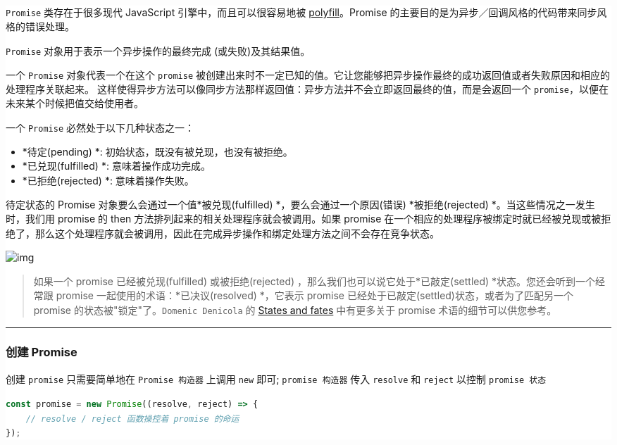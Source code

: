 `Promise` 类存在于很多现代 JavaScript 引擎中，而且可以很容易地被 [polyfill](https://github.com/stefanpenner/es6-promise)。Promise 的主要目的是为异步／回调风格的代码带来同步风格的错误处理。

`Promise` 对象用于表示一个异步操作的最终完成 (或失败)及其结果值。

一个 `Promise` 对象代表一个在这个 `promise` 被创建出来时不一定已知的值。它让您能够把异步操作最终的成功返回值或者失败原因和相应的处理程序关联起来。 这样使得异步方法可以像同步方法那样返回值：异步方法并不会立即返回最终的值，而是会返回一个 `promise`，以便在未来某个时候把值交给使用者。

一个 `Promise` 必然处于以下几种状态之一：

- *待定(pending) *: 初始状态，既没有被兑现，也没有被拒绝。
- *已兑现(fulfilled) *: 意味着操作成功完成。
- *已拒绝(rejected) *: 意味着操作失败。

待定状态的 Promise 对象要么会通过一个值*被兑现(fulfilled) *，要么会通过一个原因(错误) *被拒绝(rejected) *。当这些情况之一发生时，我们用 promise 的 then 方法排列起来的相关处理程序就会被调用。如果 promise 在一个相应的处理程序被绑定时就已经被兑现或被拒绝了，那么这个处理程序就会被调用，因此在完成异步操作和绑定处理方法之间不会存在竞争状态。

![img](http://cdn.ayusummer233.top/img/202203281209302.png)

> 如果一个 promise 已经被兑现(fulfilled) 或被拒绝(rejected) ，那么我们也可以说它处于*已敲定(settled) *状态。您还会听到一个经常跟 promise 一起使用的术语：*已决议(resolved) *，它表示 promise 已经处于已敲定(settled)状态，或者为了匹配另一个 promise 的状态被"锁定"了。`Domenic Denicola` 的 [States and fates](https://github.com/domenic/promises-unwrapping/blob/master/docs/states-and-fates.md) 中有更多关于 promise 术语的细节可以供您参考。

---

### 创建 Promise

创建 `promise` 只需要简单地在 `Promise 构造器` 上调用 `new` 即可; `promise 构造器` 传入 `resolve` 和 `reject` 以控制 `promise 状态`

```typescript
const promise = new Promise((resolve, reject) => {
    // resolve / reject 函数操控着 promise 的命运
});
```



